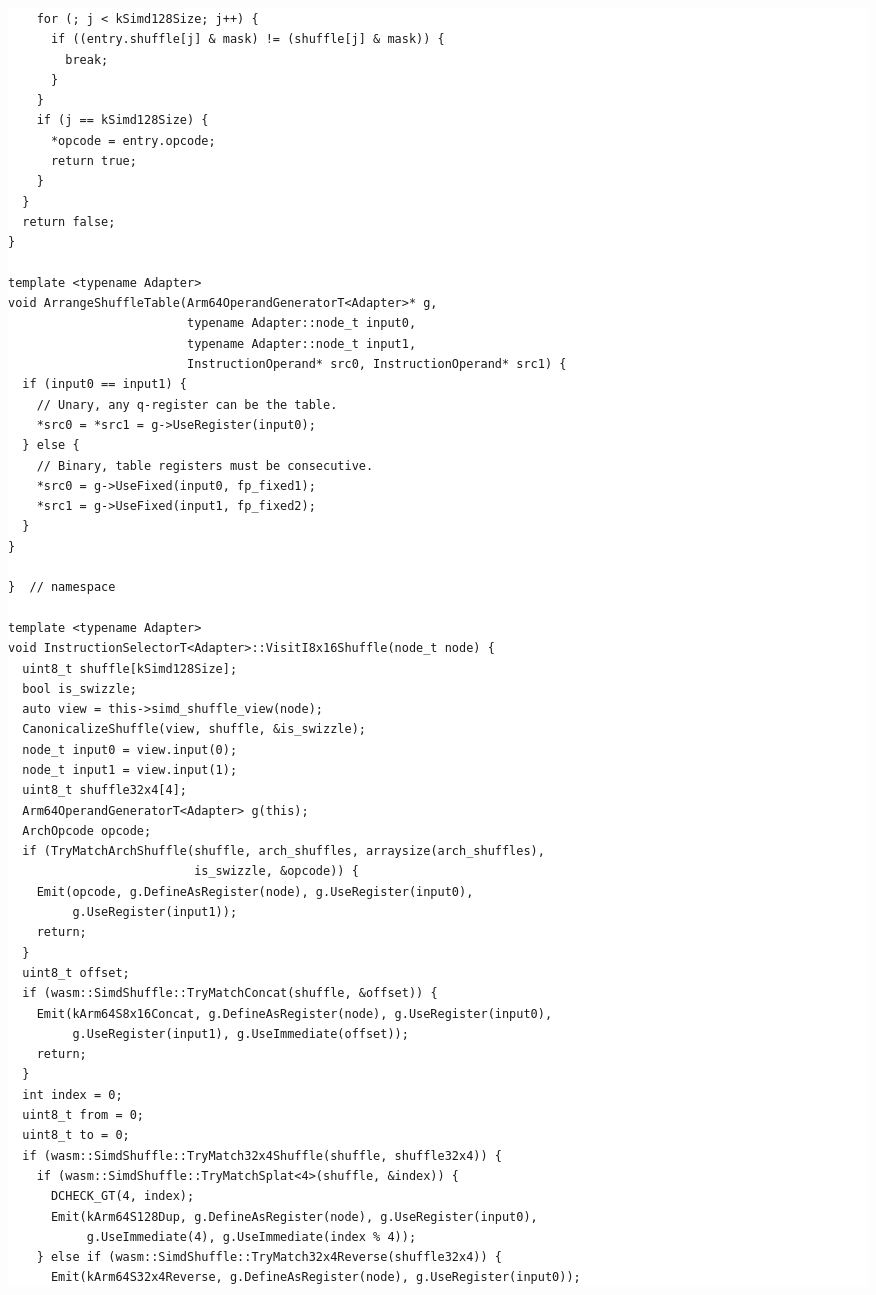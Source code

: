 ```
    for (; j < kSimd128Size; j++) {
      if ((entry.shuffle[j] & mask) != (shuffle[j] & mask)) {
        break;
      }
    }
    if (j == kSimd128Size) {
      *opcode = entry.opcode;
      return true;
    }
  }
  return false;
}

template <typename Adapter>
void ArrangeShuffleTable(Arm64OperandGeneratorT<Adapter>* g,
                         typename Adapter::node_t input0,
                         typename Adapter::node_t input1,
                         InstructionOperand* src0, InstructionOperand* src1) {
  if (input0 == input1) {
    // Unary, any q-register can be the table.
    *src0 = *src1 = g->UseRegister(input0);
  } else {
    // Binary, table registers must be consecutive.
    *src0 = g->UseFixed(input0, fp_fixed1);
    *src1 = g->UseFixed(input1, fp_fixed2);
  }
}

}  // namespace

template <typename Adapter>
void InstructionSelectorT<Adapter>::VisitI8x16Shuffle(node_t node) {
  uint8_t shuffle[kSimd128Size];
  bool is_swizzle;
  auto view = this->simd_shuffle_view(node);
  CanonicalizeShuffle(view, shuffle, &is_swizzle);
  node_t input0 = view.input(0);
  node_t input1 = view.input(1);
  uint8_t shuffle32x4[4];
  Arm64OperandGeneratorT<Adapter> g(this);
  ArchOpcode opcode;
  if (TryMatchArchShuffle(shuffle, arch_shuffles, arraysize(arch_shuffles),
                          is_swizzle, &opcode)) {
    Emit(opcode, g.DefineAsRegister(node), g.UseRegister(input0),
         g.UseRegister(input1));
    return;
  }
  uint8_t offset;
  if (wasm::SimdShuffle::TryMatchConcat(shuffle, &offset)) {
    Emit(kArm64S8x16Concat, g.DefineAsRegister(node), g.UseRegister(input0),
         g.UseRegister(input1), g.UseImmediate(offset));
    return;
  }
  int index = 0;
  uint8_t from = 0;
  uint8_t to = 0;
  if (wasm::SimdShuffle::TryMatch32x4Shuffle(shuffle, shuffle32x4)) {
    if (wasm::SimdShuffle::TryMatchSplat<4>(shuffle, &index)) {
      DCHECK_GT(4, index);
      Emit(kArm64S128Dup, g.DefineAsRegister(node), g.UseRegister(input0),
           g.UseImmediate(4), g.UseImmediate(index % 4));
    } else if (wasm::SimdShuffle::TryMatch32x4Reverse(shuffle32x4)) {
      Emit(kArm64S32x4Reverse, g.DefineAsRegister(node), g.UseRegister(input0));
```